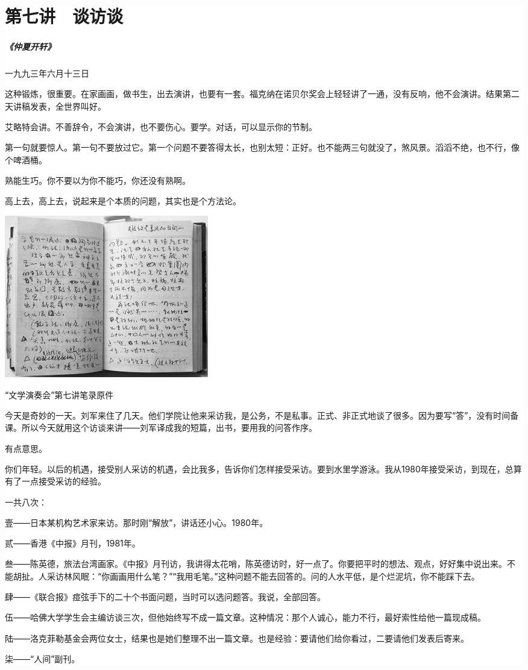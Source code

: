    

# 第七讲　谈访谈

##### 《仲夏开轩》

  

一九九三年六月十三日

这种锻炼，很重要。在家画画，做书生，出去演讲，也要有一套。福克纳在诺贝尔奖会上轻轻讲了一通，没有反响，他不会演讲。结果第二天讲稿发表，全世界叫好。

艾略特会讲。不善辞令，不会演讲，也不要伤心。要学。对话，可以显示你的节制。

第一句就要惊人。第一句不要放过它。第一个问题不要答得太长，也别太短：正好。也不能两三句就没了，煞风景。滔滔不绝，也不行，像个啤酒桶。

熟能生巧。你不要以为你不能巧，你还没有熟啊。

高上去，高上去，说起来是个本质的问题，其实也是个方法论。

![](/木心全集（典藏套装十六册）/images/00206.jpeg)

“文学演奏会”第七讲笔录原件

今天是奇妙的一天。刘军来住了几天。他们学院让他来采访我，是公务，不是私事。正式、非正式地谈了很多。因为要写“答”，没有时间备课。所以今天就用这个访谈来讲——刘军译成我的短篇，出书，要用我的问答作序。

有点意思。

你们年轻。以后的机遇，接受别人采访的机遇，会比我多，告诉你们怎样接受采访。要到水里学游泳。我从1980年接受采访，到现在，总算有了一点接受采访的经验。

一共八次：

壹——日本某机构艺术家来访。那时刚“解放”，讲话还小心。1980年。

贰——香港《中报》月刊，1981年。

叁——陈英德，旅法台湾画家。《中报》月刊访，我讲得太花哨，陈英德访时，好一点了。你要把平时的想法、观点，好好集中说出来。不能胡扯。人采访林风眠：“你画画用什么笔？”“我用毛笔。”这种问题不能去回答的。问的人水平低，是个烂泥坑，你不能踩下去。

肆——《联合报》痖弦手下的二十个书面问题，当时可以选问题答。我说，全部回答。

伍——哈佛大学学生会主编访谈三次，但他始终写不成一篇文章。这种情况：那个人诚心，能力不行，最好索性给他一篇现成稿。

陆——洛克菲勒基金会两位女士，结果也是她们整理不出一篇文章。也是经验：要请他们给你看过，二要请他们发表后寄来。

柒——“人间”副刊。
